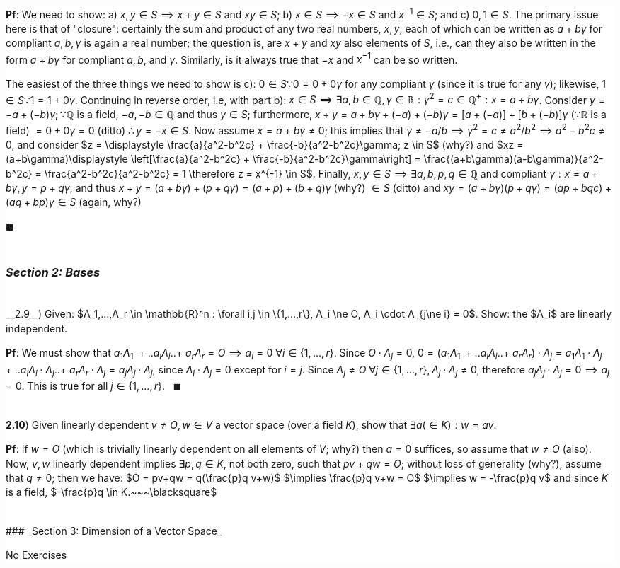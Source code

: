 <b>Pf</b>: We need to show: a) $x,y \in S \implies x+y \in S$ and $xy \in S$; b) $x \in S \implies -x \in S$ and $x^{-1} \in S$;  and c) $0,1 \in S$. The primary issue here is that of "closure": certainly the sum and product of any two real numbers, $x,y$, each of which can be written as $a+b\gamma$ for compliant $a,b,\gamma$ is again a real number; the question is, are $x+y$ and $xy$ also elements of $S$, i.e., can they also be written in the form $a+b\gamma$ for compliant $a, b$, and $\gamma$. Similarly, is it always true that $-x$ and $x^{-1}$ can be so written.

The easiest of the three things we need to show is c): $0 \in S \because 0 = 0+0\gamma$ for any compliant $\gamma$ (since it is true for any $\gamma$); likewise, $1 \in S \because 1 = 1+0\gamma$. Continuing in reverse order, i.e, with part b): $x \in S \implies \exists a,b \in \mathbb{Q}, \gamma \in \mathbb{R}: \gamma^2=c \in \mathbb{Q}^+ : x=a+b\gamma$. Consider $y=-a + (-b)\gamma; \because \mathbb{Q}$ is a field, $-a,-b \in \mathbb{Q}$ and thus $y \in S$; furthermore, $x+y = a+b\gamma + (-a) + (-b)\gamma = [a+(-a)] + [b+(-b)]\gamma$ ($\because \mathbb{R}$ is a field) $= 0 + 0\gamma = 0$ (ditto) $\therefore y = -x \in S$. Now assume $x = a+b\gamma \ne 0$; this implies that $\gamma \ne -a/b \implies \gamma^2 = c \ne a^2/b^2 \implies a^2-b^2c \ne 0$, and consider $z = \displaystyle \frac{a}{a^2-b^2c} + \frac{-b}{a^2-b^2c}\gamma; z \in S$ (why?) and $xz = (a+b\gamma)\displaystyle \left[\frac{a}{a^2-b^2c} + \frac{-b}{a^2-b^2c}\gamma\right] = \frac{(a+b\gamma)(a-b\gamma)}{a^2-b^2c} = \frac{a^2-b^2c}{a^2-b^2c} = 1 \therefore z = x^{-1} \in S$. Finally, $x,y \in S \implies \exists a,b,p,q \in \mathbb{Q}$ and compliant $\gamma : x=a+b\gamma, y=p+q\gamma$, and thus $x+y = (a+b\gamma) + (p+q\gamma) = (a+p) + (b+q)\gamma$ (why?) $\in S$ (ditto) and $xy = (a+b\gamma)(p+q\gamma) = (ap + bqc) + (aq+bp)\gamma \in S$ (again, why?)

$\blacksquare$
<br><br>

### _Section 2: Bases_


<br>
<a name="E2.9" class="goback" onclick="winhisback()">__2.9__)</a>
Given: $A_1,...,A_r \in \mathbb{R}^n : \forall i,j \in \{1,...,r\}, A_i \ne O, A_i \cdot A_{j\ne i} = 0$. Show: the $A_i$ are linearly independent.

__Pf__: We must show that $a_1A_1~+..a_iA_i..+~a_rA_r = O \implies a_i = 0~\forall i \in \{1,...,r\}$. Since $O \cdot A_j =0$, $0 = (a_1A_1~+..a_iA_i..+~a_rA_r) \cdot A_j = a_1A_1 \cdot A_j~+ ..a_iA_i \cdot A_j.. +~a_rA_r \cdot A_j = a_jA_j \cdot A_j$, since $A_i \cdot A_j = 0$ except for $i=j$. Since $A_j \ne O~\forall j \in \{1,...,r\}, A_j \cdot A_j \ne 0$, therefore $a_jA_j \cdot A_j = 0 \implies a_j = 0$. This is true for all $j \in \{1,...,r\}.~~~\blacksquare$
<br><br> 

<a name="E2.10" class="goback" onclick="winhisback()">__2.10__)</a>
Given linearly dependent $v \ne O, w \in V$ a vector space (over a field $K$), show that $\exists a (\in K) : w=av$.

__Pf__: If $w=O$ (which is trivially linearly dependent on all elements of $V$; why?) then $a=0$ suffices, so assume that $w \ne O$ (also). Now, $v,w$ linearly dependent implies $\exists p,q \in K$, not both zero, such that $pv+qw=O$; without loss of generality (why?), assume that $q \ne 0$; then we have: $O = pv+qw = q(\frac{p}q v+w)$ $\implies \frac{p}q v+w = O$ $\implies w = -\frac{p}q v$ and since $K$ is a field, $-\frac{p}q \in K.~~~\blacksquare$

<br>
### _Section 3: Dimension of a Vector Space_

No Exercises
